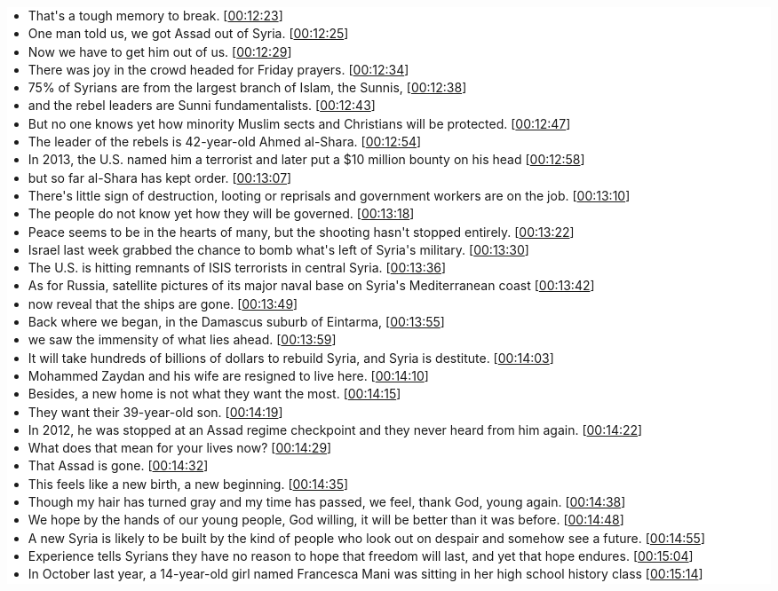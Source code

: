 *  That's a tough memory to break. [[00:12:23](https://www.youtube.com/watch?v=-oFGgDefy8I&t=743.64s)]
*  One man told us, we got Assad out of Syria. [[00:12:25](https://www.youtube.com/watch?v=-oFGgDefy8I&t=745.64s)]
*  Now we have to get him out of us. [[00:12:29](https://www.youtube.com/watch?v=-oFGgDefy8I&t=749.64s)]
*  There was joy in the crowd headed for Friday prayers. [[00:12:34](https://www.youtube.com/watch?v=-oFGgDefy8I&t=754.64s)]
*  75% of Syrians are from the largest branch of Islam, the Sunnis, [[00:12:38](https://www.youtube.com/watch?v=-oFGgDefy8I&t=758.68s)]
*  and the rebel leaders are Sunni fundamentalists. [[00:12:43](https://www.youtube.com/watch?v=-oFGgDefy8I&t=763.68s)]
*  But no one knows yet how minority Muslim sects and Christians will be protected. [[00:12:47](https://www.youtube.com/watch?v=-oFGgDefy8I&t=767.68s)]
*  The leader of the rebels is 42-year-old Ahmed al-Shara. [[00:12:54](https://www.youtube.com/watch?v=-oFGgDefy8I&t=774.68s)]
*  In 2013, the U.S. named him a terrorist and later put a $10 million bounty on his head [[00:12:58](https://www.youtube.com/watch?v=-oFGgDefy8I&t=778.68s)]
*  but so far al-Shara has kept order. [[00:13:07](https://www.youtube.com/watch?v=-oFGgDefy8I&t=787.7199999999999s)]
*  There's little sign of destruction, looting or reprisals and government workers are on the job. [[00:13:10](https://www.youtube.com/watch?v=-oFGgDefy8I&t=790.7199999999999s)]
*  The people do not know yet how they will be governed. [[00:13:18](https://www.youtube.com/watch?v=-oFGgDefy8I&t=798.7199999999999s)]
*  Peace seems to be in the hearts of many, but the shooting hasn't stopped entirely. [[00:13:22](https://www.youtube.com/watch?v=-oFGgDefy8I&t=802.7199999999999s)]
*  Israel last week grabbed the chance to bomb what's left of Syria's military. [[00:13:30](https://www.youtube.com/watch?v=-oFGgDefy8I&t=810.7199999999999s)]
*  The U.S. is hitting remnants of ISIS terrorists in central Syria. [[00:13:36](https://www.youtube.com/watch?v=-oFGgDefy8I&t=816.76s)]
*  As for Russia, satellite pictures of its major naval base on Syria's Mediterranean coast [[00:13:42](https://www.youtube.com/watch?v=-oFGgDefy8I&t=822.76s)]
*  now reveal that the ships are gone. [[00:13:49](https://www.youtube.com/watch?v=-oFGgDefy8I&t=829.76s)]
*  Back where we began, in the Damascus suburb of Eintarma, [[00:13:55](https://www.youtube.com/watch?v=-oFGgDefy8I&t=835.76s)]
*  we saw the immensity of what lies ahead. [[00:13:59](https://www.youtube.com/watch?v=-oFGgDefy8I&t=839.76s)]
*  It will take hundreds of billions of dollars to rebuild Syria, and Syria is destitute. [[00:14:03](https://www.youtube.com/watch?v=-oFGgDefy8I&t=843.8s)]
*  Mohammed Zaydan and his wife are resigned to live here. [[00:14:10](https://www.youtube.com/watch?v=-oFGgDefy8I&t=850.8s)]
*  Besides, a new home is not what they want the most. [[00:14:15](https://www.youtube.com/watch?v=-oFGgDefy8I&t=855.8s)]
*  They want their 39-year-old son. [[00:14:19](https://www.youtube.com/watch?v=-oFGgDefy8I&t=859.8s)]
*  In 2012, he was stopped at an Assad regime checkpoint and they never heard from him again. [[00:14:22](https://www.youtube.com/watch?v=-oFGgDefy8I&t=862.8s)]
*  What does that mean for your lives now? [[00:14:29](https://www.youtube.com/watch?v=-oFGgDefy8I&t=869.8s)]
*  That Assad is gone. [[00:14:32](https://www.youtube.com/watch?v=-oFGgDefy8I&t=872.8399999999999s)]
*  This feels like a new birth, a new beginning. [[00:14:35](https://www.youtube.com/watch?v=-oFGgDefy8I&t=875.8399999999999s)]
*  Though my hair has turned gray and my time has passed, we feel, thank God, young again. [[00:14:38](https://www.youtube.com/watch?v=-oFGgDefy8I&t=878.8399999999999s)]
*  We hope by the hands of our young people, God willing, it will be better than it was before. [[00:14:48](https://www.youtube.com/watch?v=-oFGgDefy8I&t=888.8399999999999s)]
*  A new Syria is likely to be built by the kind of people who look out on despair and somehow see a future. [[00:14:55](https://www.youtube.com/watch?v=-oFGgDefy8I&t=895.88s)]
*  Experience tells Syrians they have no reason to hope that freedom will last, and yet that hope endures. [[00:15:04](https://www.youtube.com/watch?v=-oFGgDefy8I&t=904.88s)]
*  In October last year, a 14-year-old girl named Francesca Mani was sitting in her high school history class [[00:15:14](https://www.youtube.com/watch?v=-oFGgDefy8I&t=914.92s)]